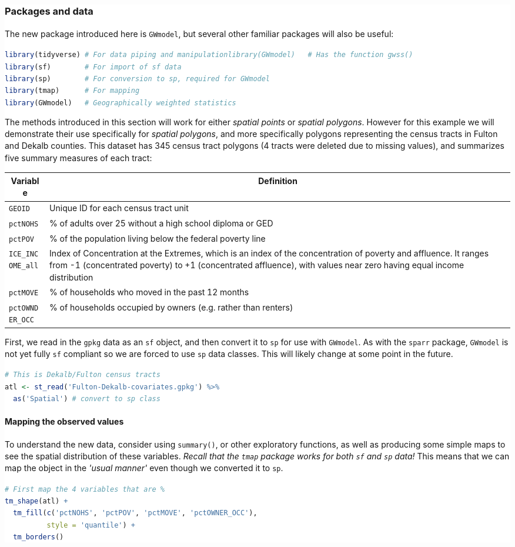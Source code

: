 
### Packages and data

The new package introduced here is `GWmodel`, but several other familiar packages will also be useful:


```r
library(tidyverse) # For data piping and manipulationlibrary(GWmodel)   # Has the function gwss() 
library(sf)        # For import of sf data
library(sp)        # For conversion to sp, required for GWmodel
library(tmap)      # For mapping
library(GWmodel)   # Geographically weighted statistics
```

The methods introduced in this section will work for either *spatial points* or *spatial polygons*. However for this example we will demonstrate their use specifically for *spatial polygons*, and more specifically polygons representing the census tracts in Fulton and Dekalb counties. This dataset has 345 census tract polygons (4 tracts were deleted due to missing values), and summarizes five summary measures of each tract:

Variable  | Definition
----------- | ----------------------
`GEOID` | Unique ID for each census tract unit
`pctNOHS` | % of adults over 25 without a high school diploma or GED
`pctPOV` | % of the population living below the federal poverty line
`ICE_INCOME_all` | Index of Concentration at the Extremes, which is an index of the concentration of poverty and affluence. It ranges from -1 (concentrated poverty) to +1 (concentrated affluence), with values near zero having equal income distribution
`pctMOVE` | % of households who moved in the past 12 months
`pctOWNDER_OCC` | % of households occupied by owners (e.g. rather than renters)



First, we read in the `gpkg` data as an `sf` object, and then convert it to `sp` for use with `GWmodel`. As with the `sparr` package, `GWmodel` is not yet fully `sf` compliant so we are forced to use `sp` data classes. This will likely change at some point in the future.




```r
# This is Dekalb/Fulton census tracts
atl <- st_read('Fulton-Dekalb-covariates.gpkg') %>%
  as('Spatial') # convert to sp class
```


#### Mapping the observed values

To understand the new data, consider using `summary()`, or other exploratory functions, as well as producing some simple maps to see the spatial distribution of these variables. *Recall that the `tmap` package works for both `sf` and `sp` data!* This means that we can map the object in the *'usual manner'* even though we converted it to `sp`. 



```r
# First map the 4 variables that are %
tm_shape(atl) + 
  tm_fill(c('pctNOHS', 'pctPOV', 'pctMOVE', 'pctOWNER_OCC'),
          style = 'quantile') +
  tm_borders()
```
